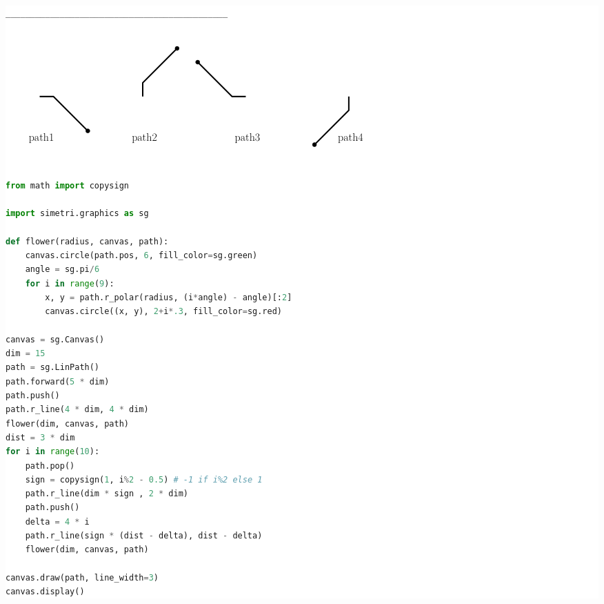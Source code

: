     _____________________________________________




![png](linpath_doc_files/linpath_doc_37_1.png)




```python
from math import copysign

import simetri.graphics as sg

def flower(radius, canvas, path):
    canvas.circle(path.pos, 6, fill_color=sg.green)
    angle = sg.pi/6
    for i in range(9):
        x, y = path.r_polar(radius, (i*angle) - angle)[:2]
        canvas.circle((x, y), 2+i*.3, fill_color=sg.red)

canvas = sg.Canvas()
dim = 15
path = sg.LinPath()
path.forward(5 * dim)
path.push()
path.r_line(4 * dim, 4 * dim)
flower(dim, canvas, path)
dist = 3 * dim
for i in range(10):
    path.pop()
    sign = copysign(1, i%2 - 0.5) # -1 if i%2 else 1
    path.r_line(dim * sign , 2 * dim)
    path.push()
    delta = 4 * i
    path.r_line(sign * (dist - delta), dist - delta)
    flower(dim, canvas, path)

canvas.draw(path, line_width=3)
canvas.display()
```


